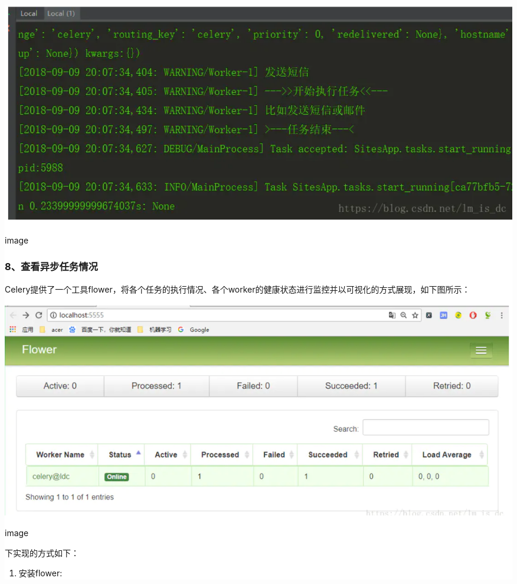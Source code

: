 ![image-20200503171010708](.\res\image-20200503171010708.png)

image

### 8、查看异步任务情况

Celery提供了一个工具flower，将各个任务的执行情况、各个worker的健康状态进行监控并以可视化的方式展现，如下图所示：

![image-20200503171053984](.\res\image-20200503171053984.png)

image

下实现的方式如下：

1. 安装flower:

   ```python
   
   ```
